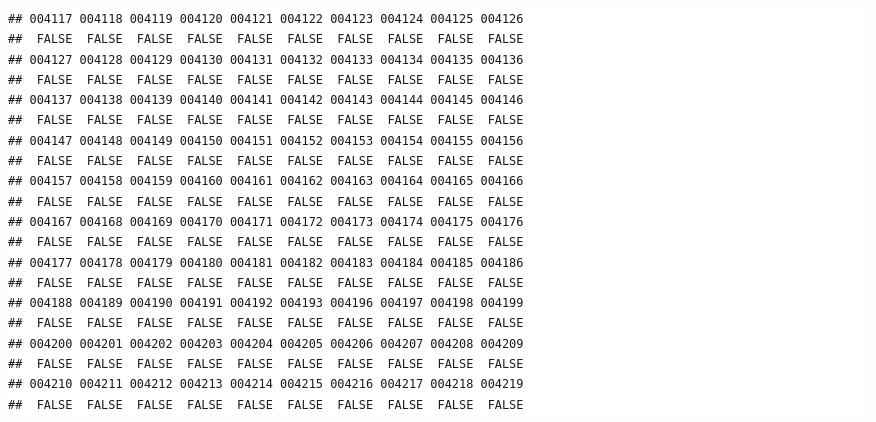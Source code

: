     ## 004117 004118 004119 004120 004121 004122 004123 004124 004125 004126 
    ##  FALSE  FALSE  FALSE  FALSE  FALSE  FALSE  FALSE  FALSE  FALSE  FALSE 
    ## 004127 004128 004129 004130 004131 004132 004133 004134 004135 004136 
    ##  FALSE  FALSE  FALSE  FALSE  FALSE  FALSE  FALSE  FALSE  FALSE  FALSE 
    ## 004137 004138 004139 004140 004141 004142 004143 004144 004145 004146 
    ##  FALSE  FALSE  FALSE  FALSE  FALSE  FALSE  FALSE  FALSE  FALSE  FALSE 
    ## 004147 004148 004149 004150 004151 004152 004153 004154 004155 004156 
    ##  FALSE  FALSE  FALSE  FALSE  FALSE  FALSE  FALSE  FALSE  FALSE  FALSE 
    ## 004157 004158 004159 004160 004161 004162 004163 004164 004165 004166 
    ##  FALSE  FALSE  FALSE  FALSE  FALSE  FALSE  FALSE  FALSE  FALSE  FALSE 
    ## 004167 004168 004169 004170 004171 004172 004173 004174 004175 004176 
    ##  FALSE  FALSE  FALSE  FALSE  FALSE  FALSE  FALSE  FALSE  FALSE  FALSE 
    ## 004177 004178 004179 004180 004181 004182 004183 004184 004185 004186 
    ##  FALSE  FALSE  FALSE  FALSE  FALSE  FALSE  FALSE  FALSE  FALSE  FALSE 
    ## 004188 004189 004190 004191 004192 004193 004196 004197 004198 004199 
    ##  FALSE  FALSE  FALSE  FALSE  FALSE  FALSE  FALSE  FALSE  FALSE  FALSE 
    ## 004200 004201 004202 004203 004204 004205 004206 004207 004208 004209 
    ##  FALSE  FALSE  FALSE  FALSE  FALSE  FALSE  FALSE  FALSE  FALSE  FALSE 
    ## 004210 004211 004212 004213 004214 004215 004216 004217 004218 004219 
    ##  FALSE  FALSE  FALSE  FALSE  FALSE  FALSE  FALSE  FALSE  FALSE  FALSE 